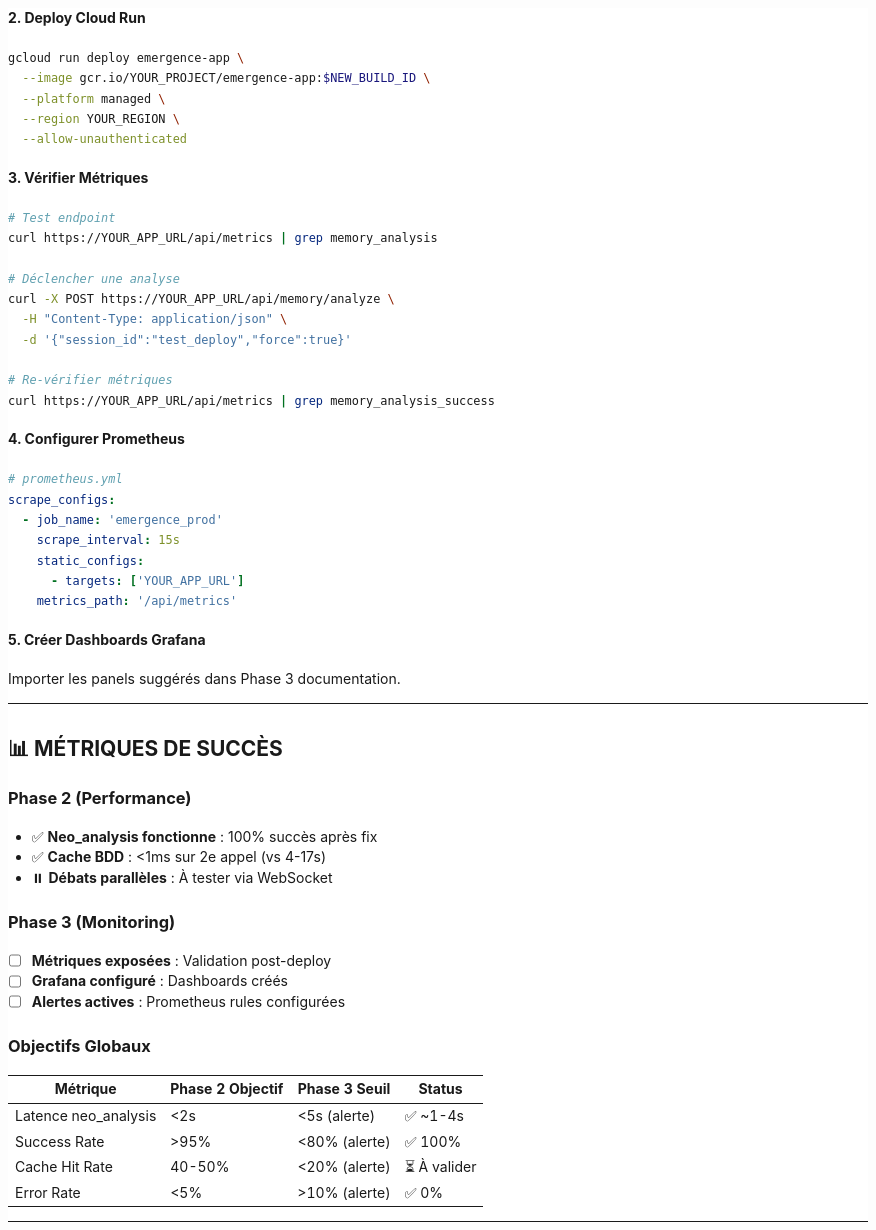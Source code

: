 #### 2. Deploy Cloud Run
```bash
gcloud run deploy emergence-app \
  --image gcr.io/YOUR_PROJECT/emergence-app:$NEW_BUILD_ID \
  --platform managed \
  --region YOUR_REGION \
  --allow-unauthenticated
```

#### 3. Vérifier Métriques
```bash
# Test endpoint
curl https://YOUR_APP_URL/api/metrics | grep memory_analysis

# Déclencher une analyse
curl -X POST https://YOUR_APP_URL/api/memory/analyze \
  -H "Content-Type: application/json" \
  -d '{"session_id":"test_deploy","force":true}'

# Re-vérifier métriques
curl https://YOUR_APP_URL/api/metrics | grep memory_analysis_success
```

#### 4. Configurer Prometheus
```yaml
# prometheus.yml
scrape_configs:
  - job_name: 'emergence_prod'
    scrape_interval: 15s
    static_configs:
      - targets: ['YOUR_APP_URL']
    metrics_path: '/api/metrics'
```

#### 5. Créer Dashboards Grafana
Importer les panels suggérés dans Phase 3 documentation.

---

## 📊 MÉTRIQUES DE SUCCÈS

### Phase 2 (Performance)
- ✅ **Neo_analysis fonctionne** : 100% succès après fix
- ✅ **Cache BDD** : <1ms sur 2e appel (vs 4-17s)
- ⏸️ **Débats parallèles** : À tester via WebSocket

### Phase 3 (Monitoring)
- [ ] **Métriques exposées** : Validation post-deploy
- [ ] **Grafana configuré** : Dashboards créés
- [ ] **Alertes actives** : Prometheus rules configurées

### Objectifs Globaux
| Métrique | Phase 2 Objectif | Phase 3 Seuil | Status |
|----------|------------------|---------------|--------|
| Latence neo_analysis | <2s | <5s (alerte) | ✅ ~1-4s |
| Success Rate | >95% | <80% (alerte) | ✅ 100% |
| Cache Hit Rate | 40-50% | <20% (alerte) | ⏳ À valider |
| Error Rate | <5% | >10% (alerte) | ✅ 0% |

---